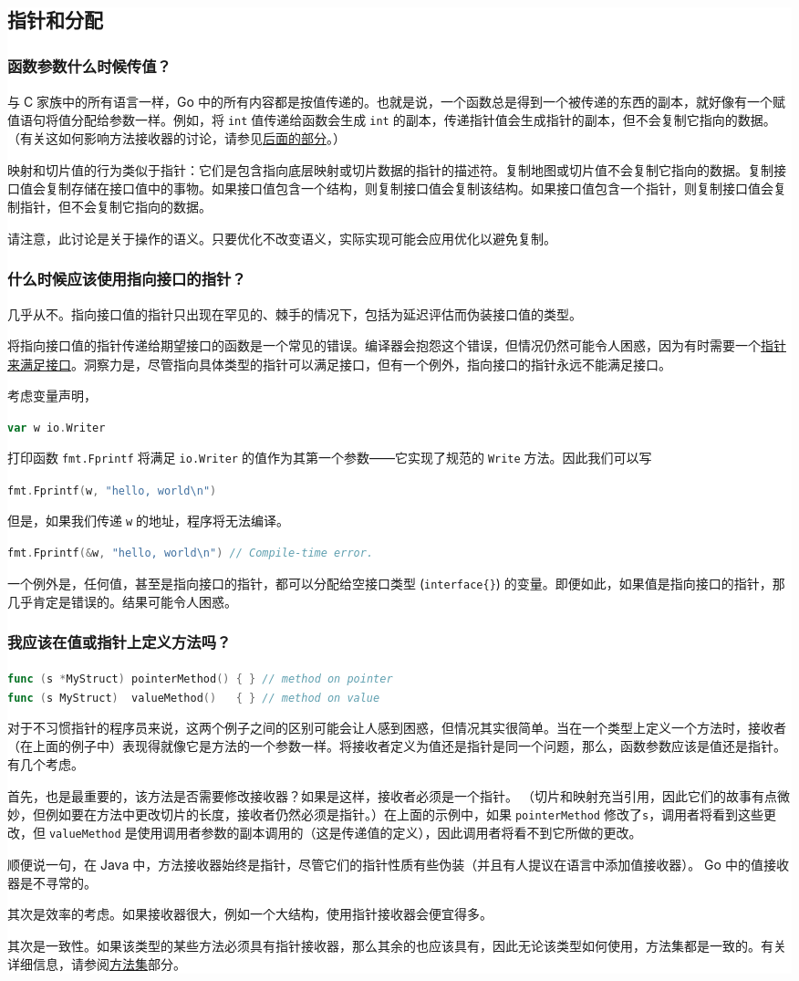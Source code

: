 ## 指针和分配

### 函数参数什么时候传值？

与 C 家族中的所有语言一样，Go 中的所有内容都是按值传递的。也就是说，一个函数总是得到一个被传递的东西的副本，就好像有一个赋值语句将值分配给参数一样。例如，将 `int` 值传递给函数会生成 `int` 的副本，传递指针值会生成指针的副本，但不会复制它指向的数据。 （有关这如何影响方法接收器的讨论，请参见[后面的部分](#我应该在值或指针上定义方法吗？)。）

映射和切片值的行为类似于指针：它们是包含指向底层映射或切片数据的指针的描述符。复制地图或切片值不会复制它指向的数据。复制接口值会复制存储在接口值中的事物。如果接口值包含一个结构，则复制接口值会复制该结构。如果接口值包含一个指针，则复制接口值会复制指针，但不会复制它指向的数据。

请注意，此讨论是关于操作的语义。只要优化不改变语义，实际实现可能会应用优化以避免复制。

### 什么时候应该使用指向接口的指针？

几乎从不。指向接口值的指针只出现在罕见的、棘手的情况下，包括为延迟评估而伪装接口值的类型。

将指向接口值的指针传递给期望接口的函数是一个常见的错误。编译器会抱怨这个错误，但情况仍然可能令人困惑，因为有时需要一个[指针来满足接口](https://golang.google.cn/doc/faq#different_method_sets)。洞察力是，尽管指向具体类型的指针可以满足接口，但有一个例外，指向接口的指针永远不能满足接口。

考虑变量声明，

```go
var w io.Writer
```

打印函数 `fmt.Fprintf` 将满足 `io.Writer` 的值作为其第一个参数——它实现了规范的 `Write` 方法。因此我们可以写

```go
fmt.Fprintf(w, "hello, world\n")
```

但是，如果我们传递 `w` 的地址，程序将无法编译。

```go
fmt.Fprintf(&w, "hello, world\n") // Compile-time error.
```

一个例外是，任何值，甚至是指向接口的指针，都可以分配给空接口类型 (`interface{}`) 的变量。即便如此，如果值是指向接口的指针，那几乎肯定是错误的。结果可能令人困惑。

### 我应该在值或指针上定义方法吗？

```go
func (s *MyStruct) pointerMethod() { } // method on pointer
func (s MyStruct)  valueMethod()   { } // method on value
```

对于不习惯指针的程序员来说，这两个例子之间的区别可能会让人感到困惑，但情况其实很简单。当在一个类型上定义一个方法时，接收者（在上面的例子中）表现得就像它是方法的一个参数一样。将接收者定义为值还是指针是同一个问题，那么，函数参数应该是值还是指针。有几个考虑。

首先，也是最重要的，该方法是否需要修改接收器？如果是这样，接收者必须是一个指针。 （切片和映射充当引用，因此它们的故事有点微妙，但例如要在方法中更改切片的长度，接收者仍然必须是指针。）在上面的示例中，如果 `pointerMethod` 修改了`s`，调用者将看到这些更改，但 `valueMethod` 是使用调用者参数的副本调用的（这是传递值的定义），因此调用者将看不到它所做的更改。

顺便说一句，在 Java 中，方法接收器始终是指针，尽管它们的指针性质有些伪装（并且有人提议在语言中添加值接收器）。 Go 中的值接收器是不寻常的。

其次是效率的考虑。如果接收器很大，例如一个大结构，使用指针接收器会便宜得多。

其次是一致性。如果该类型的某些方法必须具有指针接收器，那么其余的也应该具有，因此无论该类型如何使用，方法集都是一致的。有关详细信息，请参阅[方法集](https://golang.google.cn/doc/faq#different_method_sets)部分。

